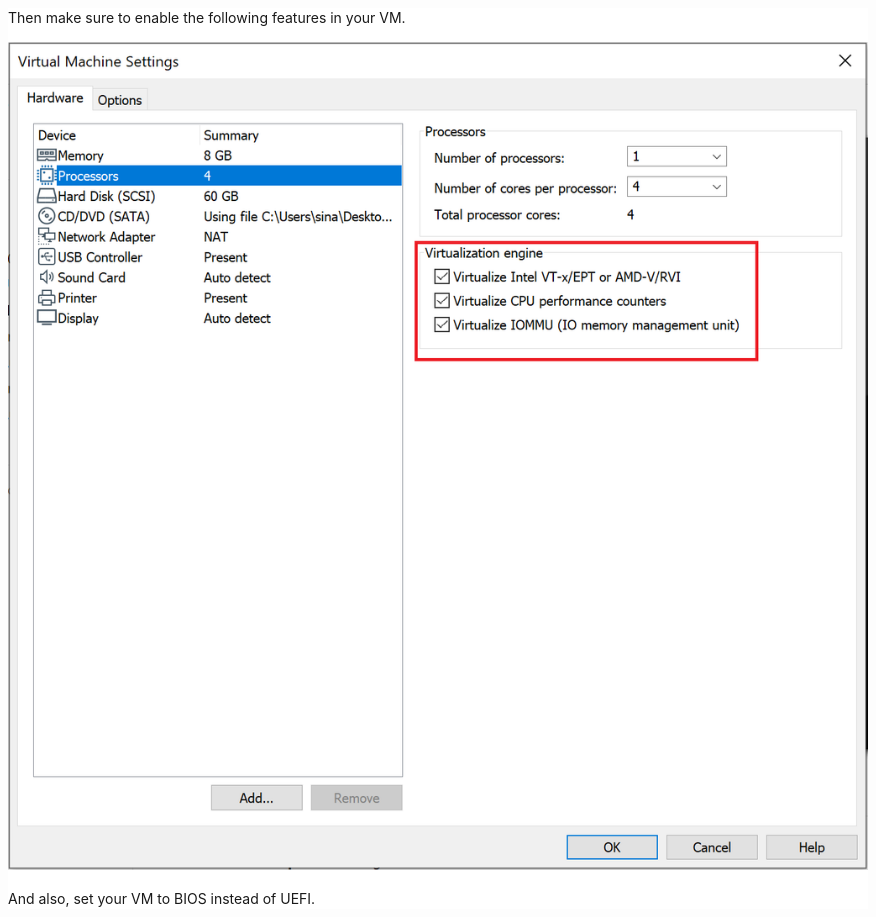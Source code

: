 Then make sure to enable the following features in your VM.

<img src="https://raw.githubusercontent.com/tupelo-shen/my_test/master/doc/AI_ML/Edge%20computing/XEN/%E5%AD%A6%E4%B9%A0%E7%AC%94%E8%AE%B0/images/hypervisor_from_scratch_1_2.png">

And also, set your VM to BIOS instead of UEFI.
